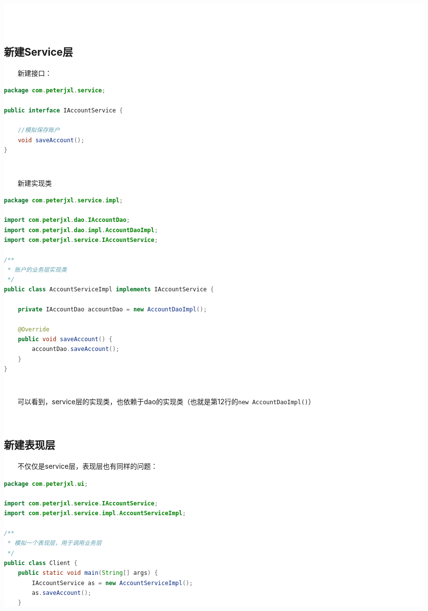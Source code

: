 　　‍

　　‍

## 新建Service层

　　新建接口：

```java
package com.peterjxl.service;

public interface IAccountService {

    //模拟保存账户
    void saveAccount();
}

```

　　‍

　　新建实现类

```java
package com.peterjxl.service.impl;

import com.peterjxl.dao.IAccountDao;
import com.peterjxl.dao.impl.AccountDaoImpl;
import com.peterjxl.service.IAccountService;

/**
 * 账户的业务层实现类
 */
public class AccountServiceImpl implements IAccountService {

    private IAccountDao accountDao = new AccountDaoImpl();

    @Override
    public void saveAccount() {
        accountDao.saveAccount();
    }
}
```

　　‍

　　可以看到，service层的实现类，也依赖于dao的实现类（也就是第12行的`new AccountDaoImpl()`​ ）

　　‍

## 新建表现层

　　不仅仅是service层，表现层也有同样的问题：

```java
package com.peterjxl.ui;

import com.peterjxl.service.IAccountService;
import com.peterjxl.service.impl.AccountServiceImpl;

/**
 * 模拟一个表现层，用于调用业务层
 */
public class Client {
    public static void main(String[] args) {
        IAccountService as = new AccountServiceImpl();
        as.saveAccount();
    }
```